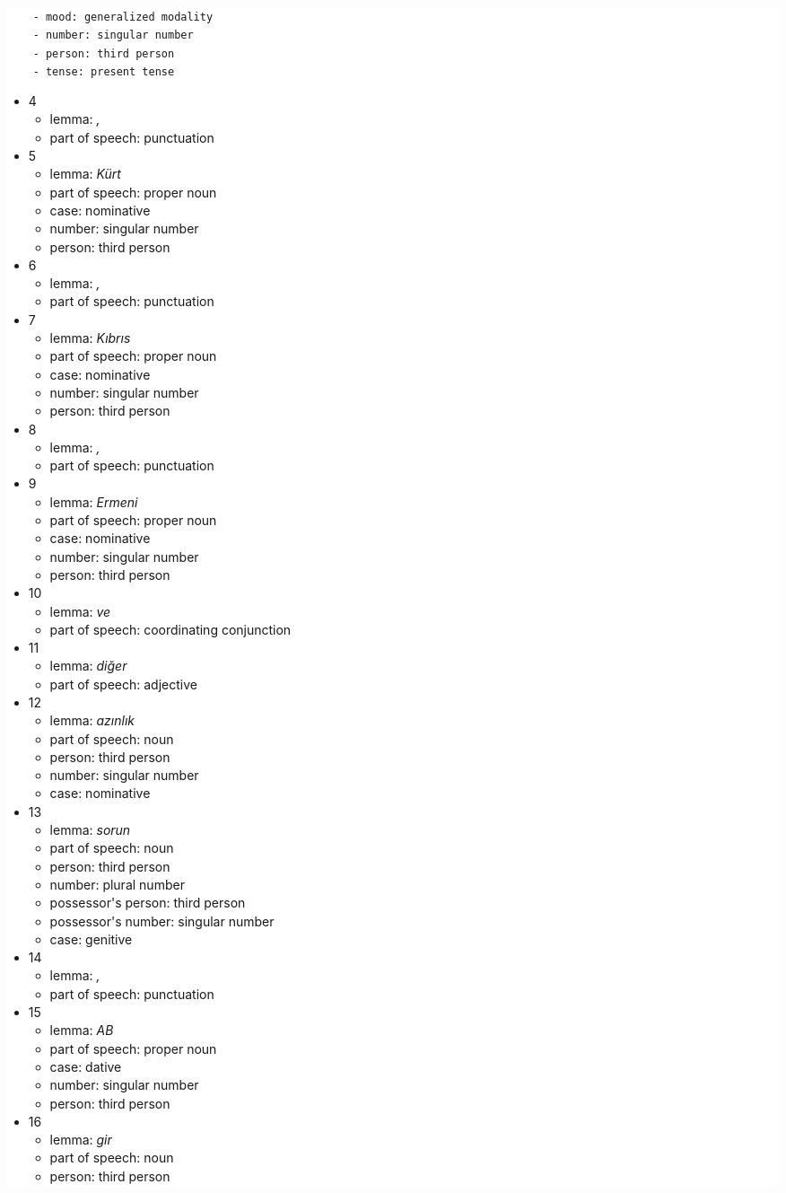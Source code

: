 		- mood: generalized modality
		- number: singular number
		- person: third person
		- tense: present tense
- 4
	- lemma: _,_
	- part of speech: punctuation
- 5
	- lemma: _Kürt_
	- part of speech: proper noun
	- case: nominative
	- number: singular number
	- person: third person
- 6
	- lemma: _,_
	- part of speech: punctuation
- 7
	- lemma: _Kıbrıs_
	- part of speech: proper noun
	- case: nominative
	- number: singular number
	- person: third person
- 8
	- lemma: _,_
	- part of speech: punctuation
- 9
	- lemma: _Ermeni_
	- part of speech: proper noun
	- case: nominative
	- number: singular number
	- person: third person
- 10
	- lemma: _ve_
	- part of speech: coordinating conjunction
- 11
	- lemma: _diğer_
	- part of speech: adjective
- 12
	- lemma: _azınlık_
	- part of speech: noun
	- person: third person
	- number: singular number
	- case: nominative
- 13
	- lemma: _sorun_
	- part of speech: noun
	- person: third person
	- number: plural number
	- possessor's person: third person
	- possessor's number: singular number
	- case: genitive
- 14
	- lemma: _,_
	- part of speech: punctuation
- 15
	- lemma: _AB_
	- part of speech: proper noun
	- case: dative
	- number: singular number
	- person: third person
- 16
	- lemma: _gir_
	- part of speech: noun
	- person: third person